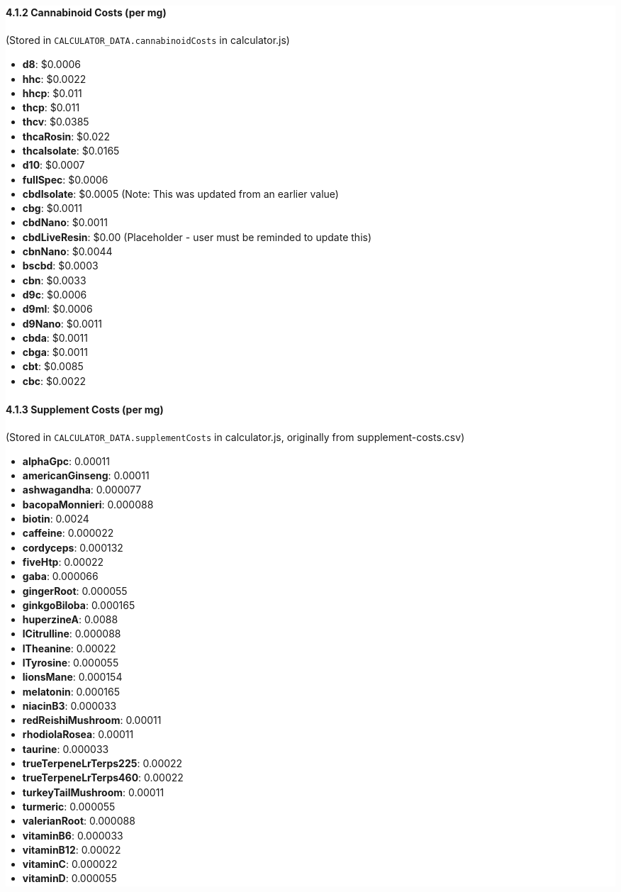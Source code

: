 #### 4.1.2 Cannabinoid Costs (per mg)
(Stored in `CALCULATOR_DATA.cannabinoidCosts` in calculator.js)
- **d8**: $0.0006
- **hhc**: $0.0022
- **hhcp**: $0.011
- **thcp**: $0.011
- **thcv**: $0.0385
- **thcaRosin**: $0.022
- **thcaIsolate**: $0.0165
- **d10**: $0.0007
- **fullSpec**: $0.0006
- **cbdIsolate**: $0.0005 (Note: This was updated from an earlier value)
- **cbg**: $0.0011
- **cbdNano**: $0.0011
- **cbdLiveResin**: $0.00 (Placeholder - user must be reminded to update this)
- **cbnNano**: $0.0044
- **bscbd**: $0.0003
- **cbn**: $0.0033
- **d9c**: $0.0006
- **d9ml**: $0.0006
- **d9Nano**: $0.0011
- **cbda**: $0.0011
- **cbga**: $0.0011
- **cbt**: $0.0085
- **cbc**: $0.0022

#### 4.1.3 Supplement Costs (per mg)
(Stored in `CALCULATOR_DATA.supplementCosts` in calculator.js, originally from supplement-costs.csv)
- **alphaGpc**: 0.00011
- **americanGinseng**: 0.00011
- **ashwagandha**: 0.000077
- **bacopaMonnieri**: 0.000088
- **biotin**: 0.0024
- **caffeine**: 0.000022
- **cordyceps**: 0.000132
- **fiveHtp**: 0.00022
- **gaba**: 0.000066
- **gingerRoot**: 0.000055
- **ginkgoBiloba**: 0.000165
- **huperzineA**: 0.0088
- **lCitrulline**: 0.000088
- **lTheanine**: 0.00022
- **lTyrosine**: 0.000055
- **lionsMane**: 0.000154
- **melatonin**: 0.000165
- **niacinB3**: 0.000033
- **redReishiMushroom**: 0.00011
- **rhodiolaRosea**: 0.00011
- **taurine**: 0.000033
- **trueTerpeneLrTerps225**: 0.00022
- **trueTerpeneLrTerps460**: 0.00022
- **turkeyTailMushroom**: 0.00011
- **turmeric**: 0.000055
- **valerianRoot**: 0.000088
- **vitaminB6**: 0.000033
- **vitaminB12**: 0.00022
- **vitaminC**: 0.000022
- **vitaminD**: 0.000055
